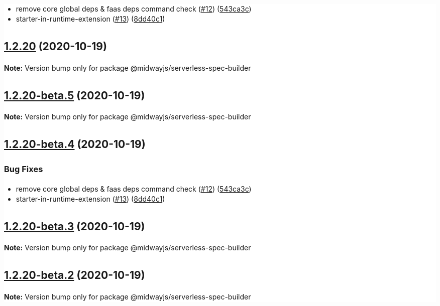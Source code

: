* remove core global deps & faas deps command check ([#12](https://github.com/midwayjs/midway-faas/issues/12)) ([543ca3c](https://github.com/midwayjs/midway-faas/commit/543ca3cc7097967d858381a928ee7dce5f3b129a))
* starter-in-runtime-extension ([#13](https://github.com/midwayjs/midway-faas/issues/13)) ([8dd40c1](https://github.com/midwayjs/midway-faas/commit/8dd40c1ba4f1bbefe16863c7057c8ccfc8436b56))





## [1.2.20](https://github.com/midwayjs/midway-faas/compare/v1.2.20-beta.5...v1.2.20) (2020-10-19)

**Note:** Version bump only for package @midwayjs/serverless-spec-builder





## [1.2.20-beta.5](https://github.com/midwayjs/midway-faas/compare/v1.2.20-beta.4...v1.2.20-beta.5) (2020-10-19)

**Note:** Version bump only for package @midwayjs/serverless-spec-builder





## [1.2.20-beta.4](https://github.com/midwayjs/midway-faas/compare/v1.0.4...v1.2.20-beta.4) (2020-10-19)


### Bug Fixes

* remove core global deps & faas deps command check ([#12](https://github.com/midwayjs/midway-faas/issues/12)) ([543ca3c](https://github.com/midwayjs/midway-faas/commit/543ca3cc7097967d858381a928ee7dce5f3b129a))
* starter-in-runtime-extension ([#13](https://github.com/midwayjs/midway-faas/issues/13)) ([8dd40c1](https://github.com/midwayjs/midway-faas/commit/8dd40c1ba4f1bbefe16863c7057c8ccfc8436b56))





## [1.2.20-beta.3](https://github.com/midwayjs/midway-faas/compare/v1.2.20-beta.2...v1.2.20-beta.3) (2020-10-19)

**Note:** Version bump only for package @midwayjs/serverless-spec-builder





## [1.2.20-beta.2](https://github.com/midwayjs/midway-faas/compare/v1.2.20-beta.1...v1.2.20-beta.2) (2020-10-19)

**Note:** Version bump only for package @midwayjs/serverless-spec-builder



